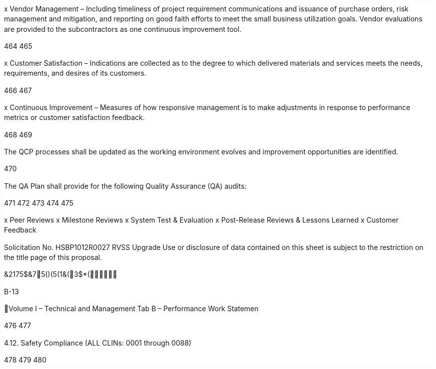x Vendor Management – Including timeliness of project requirement communications and
issuance of purchase orders, risk management and mitigation, and reporting on good faith
efforts to meet the small business utilization goals. Vendor evaluations are provided to the
subcontractors as one continuous improvement tool.

464
465

x Customer Satisfaction – Indications are collected as to the degree to which delivered
materials and services meets the needs, requirements, and desires of its customers.

466
467

x Continuous Improvement – Measures of how responsive management is to make
adjustments in response to performance metrics or customer satisfaction feedback.

468
469

The QCP processes shall be updated as the working environment evolves and improvement
opportunities are identified.

470

The QA Plan shall provide for the following Quality Assurance (QA) audits:

471
472
473
474
475

x Peer Reviews
x Milestone Reviews
x System Test & Evaluation
x Post-Release Reviews & Lessons Learned
x Customer Feedback

Solicitation No. HSBP1012R0027
RVSS Upgrade
Use or disclosure of data contained on this sheet is subject to the restriction on the title page of this proposal.

&2175$&75()(5(1&(3$*(

B-13

Volume I – Technical and Management
Tab B – Performance Work Statemen

476
477

4.12. Safety Compliance
(ALL CLINs: 0001 through 0088)

478
479
480
